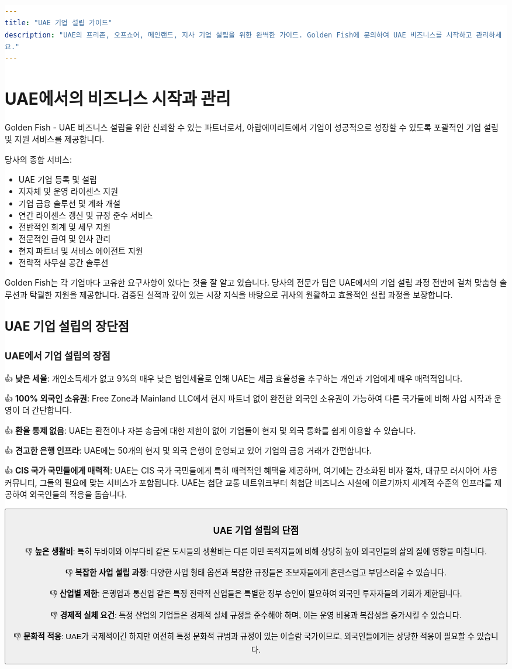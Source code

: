 ```yaml
---
title: "UAE 기업 설립 가이드"
description: "UAE의 프리존, 오프쇼어, 메인랜드, 지사 기업 설립을 위한 완벽한 가이드. Golden Fish에 문의하여 UAE 비즈니스를 시작하고 관리하세요."
---
```


# UAE에서의 비즈니스 시작과 관리

Golden Fish - UAE 비즈니스 설립을 위한 신뢰할 수 있는 파트너로서, 아랍에미리트에서 기업이 성공적으로 성장할 수 있도록 포괄적인 기업 설립 및 지원 서비스를 제공합니다.

당사의 종합 서비스:

- UAE 기업 등록 및 설립
- 지자체 및 운영 라이센스 지원
- 기업 금융 솔루션 및 계좌 개설
- 연간 라이센스 갱신 및 규정 준수 서비스
- 전반적인 회계 및 세무 지원
- 전문적인 급여 및 인사 관리
- 현지 파트너 및 서비스 에이전트 지원
- 전략적 사무실 공간 솔루션

Golden Fish는 각 기업마다 고유한 요구사항이 있다는 것을 잘 알고 있습니다. 당사의 전문가 팀은 UAE에서의 기업 설립 과정 전반에 걸쳐 맞춤형 솔루션과 탁월한 지원을 제공합니다. 검증된 실적과 깊이 있는 시장 지식을 바탕으로 귀사의 원활하고 효율적인 설립 과정을 보장합니다.

## UAE 기업 설립의 장단점

### UAE에서 기업 설립의 장점

👍 **낮은 세율**: 개인소득세가 없고 9%의 매우 낮은 법인세율로 인해 UAE는 세금 효율성을 추구하는 개인과 기업에게 매우 매력적입니다.

👍 **100% 외국인 소유권**: Free Zone과 Mainland LLC에서 현지 파트너 없이 완전한 외국인 소유권이 가능하여 다른 국가들에 비해 사업 시작과 운영이 더 간단합니다.

👍 **환율 통제 없음**: UAE는 환전이나 자본 송금에 대한 제한이 없어 기업들이 현지 및 외국 통화를 쉽게 이용할 수 있습니다.

👍 **견고한 은행 인프라**: UAE에는 50개의 현지 및 외국 은행이 운영되고 있어 기업의 금융 거래가 간편합니다.

👍 **CIS 국가 국민들에게 매력적**: UAE는 CIS 국가 국민들에게 특히 매력적인 혜택을 제공하며, 여기에는 간소화된 비자 절차, 대규모 러시아어 사용 커뮤니티, 그들의 필요에 맞는 서비스가 포함됩니다. UAE는 첨단 교통 네트워크부터 최첨단 비즈니스 시설에 이르기까지 세계적 수준의 인프라를 제공하여 외국인들의 적응을 돕습니다.

<Button href="./benefits-problems" text="See more benefits"/>

### UAE 기업 설립의 단점

👎 **높은 생활비**: 특히 두바이와 아부다비 같은 도시들의 생활비는 다른 이민 목적지들에 비해 상당히 높아 외국인들의 삶의 질에 영향을 미칩니다.

👎 **복잡한 사업 설립 과정**: 다양한 사업 형태 옵션과 복잡한 규정들은 초보자들에게 혼란스럽고 부담스러울 수 있습니다.

👎 **산업별 제한**: 은행업과 통신업 같은 특정 전략적 산업들은 특별한 정부 승인이 필요하여 외국인 투자자들의 기회가 제한됩니다.

👎 **경제적 실체 요건**: 특정 산업의 기업들은 경제적 실체 규정을 준수해야 하며, 이는 운영 비용과 복잡성을 증가시킬 수 있습니다.

👎 **문화적 적응**: UAE가 국제적이긴 하지만 여전히 특정 문화적 규범과 규정이 있는 이슬람 국가이므로, 외국인들에게는 상당한 적응이 필요할 수 있습니다.

